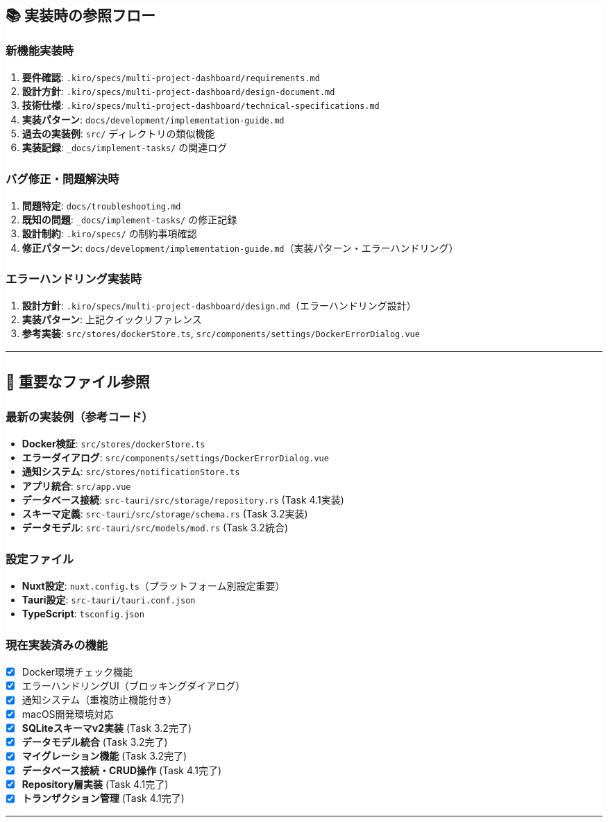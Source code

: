 
## 📚 実装時の参照フロー

### 新機能実装時
1. **要件確認**: `.kiro/specs/multi-project-dashboard/requirements.md`
2. **設計方針**: `.kiro/specs/multi-project-dashboard/design-document.md`
3. **技術仕様**: `.kiro/specs/multi-project-dashboard/technical-specifications.md`
4. **実装パターン**: `docs/development/implementation-guide.md`
5. **過去の実装例**: `src/` ディレクトリの類似機能
6. **実装記録**: `_docs/implement-tasks/` の関連ログ

### バグ修正・問題解決時
1. **問題特定**: `docs/troubleshooting.md`
2. **既知の問題**: `_docs/implement-tasks/` の修正記録
3. **設計制約**: `.kiro/specs/` の制約事項確認
4. **修正パターン**: `docs/development/implementation-guide.md`（実装パターン・エラーハンドリング）

### エラーハンドリング実装時
1. **設計方針**: `.kiro/specs/multi-project-dashboard/design.md`（エラーハンドリング設計）
2. **実装パターン**: 上記クイックリファレンス
3. **参考実装**: `src/stores/dockerStore.ts`, `src/components/settings/DockerErrorDialog.vue`

---

## 🎯 重要なファイル参照

### 最新の実装例（参考コード）
- **Docker検証**: `src/stores/dockerStore.ts`
- **エラーダイアログ**: `src/components/settings/DockerErrorDialog.vue`
- **通知システム**: `src/stores/notificationStore.ts`
- **アプリ統合**: `src/app.vue`
- **データベース接続**: `src-tauri/src/storage/repository.rs` (Task 4.1実装)
- **スキーマ定義**: `src-tauri/src/storage/schema.rs` (Task 3.2実装)
- **データモデル**: `src-tauri/src/models/mod.rs` (Task 3.2統合)

### 設定ファイル
- **Nuxt設定**: `nuxt.config.ts`（プラットフォーム別設定重要）
- **Tauri設定**: `src-tauri/tauri.conf.json`
- **TypeScript**: `tsconfig.json`

### 現在実装済みの機能
- [x] Docker環境チェック機能
- [x] エラーハンドリングUI（ブロッキングダイアログ）
- [x] 通知システム（重複防止機能付き）
- [x] macOS開発環境対応
- [x] **SQLiteスキーマv2実装** (Task 3.2完了)
- [x] **データモデル統合** (Task 3.2完了)
- [x] **マイグレーション機能** (Task 3.2完了)
- [x] **データベース接続・CRUD操作** (Task 4.1完了)
- [x] **Repository層実装** (Task 4.1完了)
- [x] **トランザクション管理** (Task 4.1完了)

---